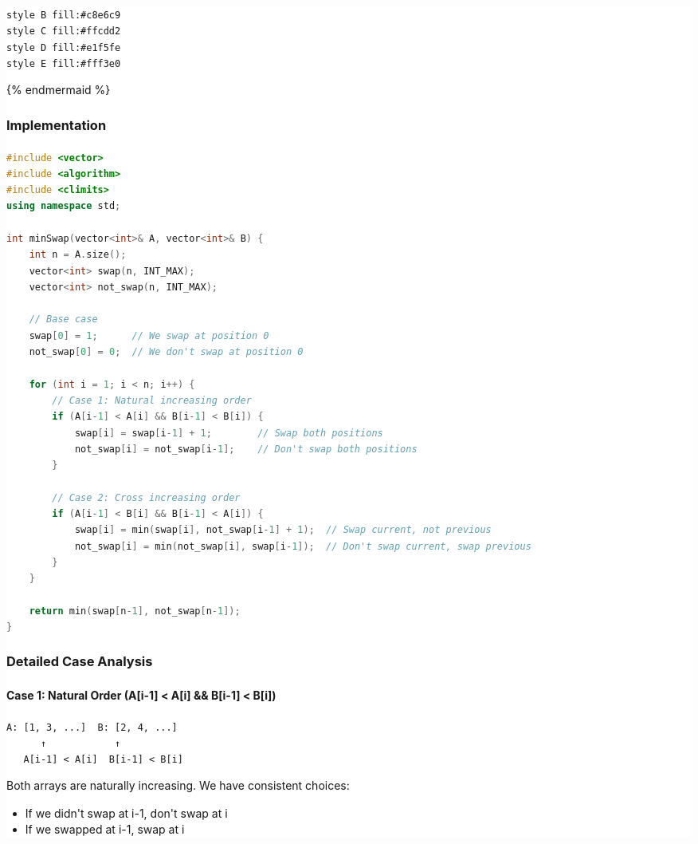     style B fill:#c8e6c9
    style C fill:#ffcdd2
    style D fill:#e1f5fe
    style E fill:#fff3e0
{% endmermaid %}

### Implementation

```cpp
#include <vector>
#include <algorithm>
#include <climits>
using namespace std;

int minSwap(vector<int>& A, vector<int>& B) {
    int n = A.size();
    vector<int> swap(n, INT_MAX);
    vector<int> not_swap(n, INT_MAX);
    
    // Base case
    swap[0] = 1;      // We swap at position 0
    not_swap[0] = 0;  // We don't swap at position 0
    
    for (int i = 1; i < n; i++) {
        // Case 1: Natural increasing order
        if (A[i-1] < A[i] && B[i-1] < B[i]) {
            swap[i] = swap[i-1] + 1;        // Swap both positions
            not_swap[i] = not_swap[i-1];    // Don't swap both positions
        }
        
        // Case 2: Cross increasing order
        if (A[i-1] < B[i] && B[i-1] < A[i]) {
            swap[i] = min(swap[i], not_swap[i-1] + 1);  // Swap current, not previous
            not_swap[i] = min(not_swap[i], swap[i-1]);  // Don't swap current, swap previous
        }
    }
    
    return min(swap[n-1], not_swap[n-1]);
}
```

### Detailed Case Analysis

#### Case 1: Natural Order (A[i-1] < A[i] && B[i-1] < B[i])
```
A: [1, 3, ...]  B: [2, 4, ...]
      ↑            ↑
   A[i-1] < A[i]  B[i-1] < B[i]
```
Both arrays are naturally increasing. We have consistent choices:
- If we didn't swap at i-1, don't swap at i
- If we swapped at i-1, swap at i
